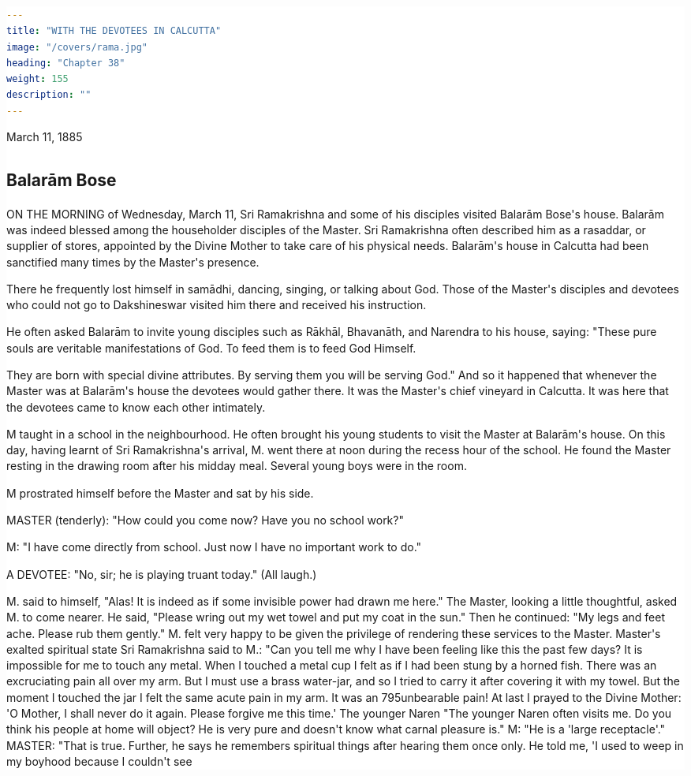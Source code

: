 ```yaml
---
title: "WITH THE DEVOTEES IN CALCUTTA"
image: "/covers/rama.jpg"
heading: "Chapter 38"
weight: 155
description: ""
---
```





March 11, 1885

## Balarām Bose

ON THE MORNING of Wednesday, March 11, Sri Ramakrishna and some of his disciples visited Balarām Bose's house. Balarām was indeed blessed among the householder
disciples of the Master. Sri Ramakrishna often described him as a rasaddar, or supplier of stores, appointed by the Divine Mother to take care of his physical needs. Balarām's house in Calcutta had been sanctified many times by the Master's presence. 

There he frequently lost himself in samādhi, dancing, singing, or talking about God. Those of the Master's disciples and devotees who could not go to Dakshineswar visited him there and received his instruction. 

He often asked Balarām to invite young disciples such as Rākhāl, Bhavanāth, and Narendra to his house, saying: "These pure souls are veritable
manifestations of God. To feed them is to feed God Himself. 

They are born with special divine attributes. By serving them you will be serving God." And so it happened that
whenever the Master was at Balarām's house the devotees would gather there. It was
the Master's chief vineyard in Calcutta. It was here that the devotees came to know each
other intimately.

M taught in a school in the neighbourhood. He often brought his young students to visit the Master at Balarām's house. On this day, having learnt of Sri Ramakrishna's arrival, M. went there at noon during the recess hour of the school. He found the Master resting in the drawing room after his midday meal. Several young boys were in the room. 

M prostrated himself before the Master and sat by his side.

MASTER (tenderly): "How could you come now? Have you no school work?"

M: "I have come directly from school. Just now I have no important work to do."

A DEVOTEE: "No, sir; he is playing truant today." (All laugh.)

M. said to himself, "Alas! It is indeed as if some invisible power had drawn me here."
The Master, looking a little thoughtful, asked M. to come nearer. He said, "Please wring
out my wet towel and put my coat in the sun." Then he continued: "My legs and feet
ache. Please rub them gently."
M. felt very happy to be given the privilege of rendering these services to the Master.
Master's exalted spiritual state
Sri Ramakrishna said to M.: "Can you tell me why I have been feeling like this the past
few days? It is impossible for me to touch any metal. When I touched a metal cup I felt
as if I had been stung by a horned fish. There was an excruciating pain all over my arm.
But I must use a brass water-jar, and so I tried to carry it after covering it with my
towel. But the moment I touched the jar I felt the same acute pain in my arm. It was an
795unbearable pain! At last I prayed to the Divine Mother: 'O Mother, I shall never do it
again. Please forgive me this time.'
The younger Naren
"The younger Naren often visits me. Do you think his people at home will object? He is
very pure and doesn't know what carnal pleasure is."
M: "He is a 'large receptacle'."
MASTER: "That is true. Further, he says he remembers spiritual things after hearing
them once only. He told me, 'I used to weep in my boyhood because I couldn't see